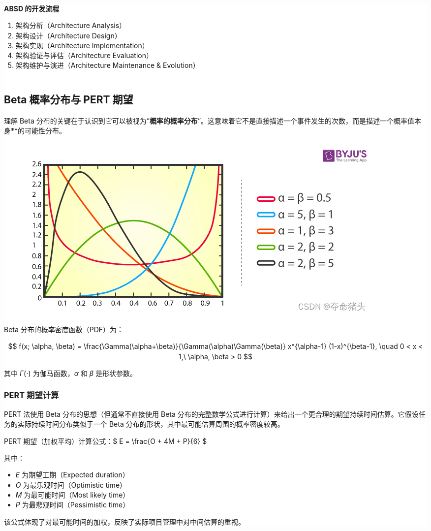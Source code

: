 **ABSD 的开发流程**

1. 架构分析（Architecture Analysis）
2. 架构设计（Architecture Design）
3. 架构实现（Architecture Implementation）
4. 架构验证与评估（Architecture Evaluation）
5. 架构维护与演进（Architecture Maintenance & Evolution）

---

## Beta 概率分布与 PERT 期望

理解 Beta 分布的关键在于认识到它可以被视为“**概率的概率分布**”。这意味着它不是直接描述一个事件发生的次数，而是描述一个概率值本身**的可能性分布。

![概率密度](./202505132040.png)

Beta 分布的概率密度函数（PDF）为：

$$
f(x; \alpha, \beta) = \frac{\Gamma(\alpha+\beta)}{\Gamma(\alpha)\Gamma(\beta)} x^{\alpha-1} (1-x)^{\beta-1}, \quad 0 < x < 1,\ \alpha, \beta > 0
$$

其中 $\Gamma(\cdot)$ 为伽马函数，$\alpha$ 和 $\beta$ 是形状参数。

### PERT 期望计算

PERT 法使用 Beta 分布的思想（但通常不直接使用 Beta 分布的完整数学公式进行计算）来给出一个更合理的期望持续时间估算。它假设任务的实际持续时间分布类似于一个 Beta 分布的形状，其中最可能估算周围的概率密度较高。

PERT 期望（加权平均）计算公式：$ E = \frac{O + 4M + P}{6} $

其中：

- $E$ 为期望工期（Expected duration）
- $O$ 为最乐观时间（Optimistic time）
- $M$ 为最可能时间（Most likely time）
- $P$ 为最悲观时间（Pessimistic time）

该公式体现了对最可能时间的加权，反映了实际项目管理中对中间估算的重视。
